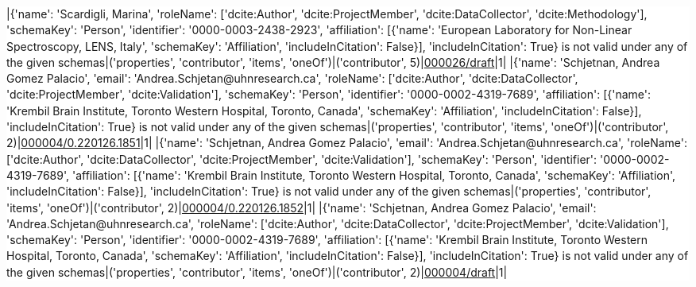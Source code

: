 |\{'name': 'Scardigli, Marina', 'roleName': \['dcite:Author', 'dcite:ProjectMember', 'dcite:DataCollector', 'dcite:Methodology'\], 'schemaKey': 'Person', 'identifier': '0000\-0003\-2438\-2923', 'affiliation': \[\{'name': 'European Laboratory for Non\-Linear Spectroscopy, LENS, Italy', 'schemaKey': 'Affiliation', 'includeInCitation': False\}\], 'includeInCitation': True\} is not valid under any of the given schemas|\('properties', 'contributor', 'items', 'oneOf'\)|\('contributor', 5\)|[000026/draft](000026/draft)|1|
|\{'name': 'Schjetnan, Andrea Gomez Palacio', 'email': 'Andrea\.Schjetan@uhnresearch\.ca', 'roleName': \['dcite:Author', 'dcite:DataCollector', 'dcite:ProjectMember', 'dcite:Validation'\], 'schemaKey': 'Person', 'identifier': '0000\-0002\-4319\-7689', 'affiliation': \[\{'name': 'Krembil Brain Institute, Toronto Western Hospital, Toronto, Canada', 'schemaKey': 'Affiliation', 'includeInCitation': False\}\], 'includeInCitation': True\} is not valid under any of the given schemas|\('properties', 'contributor', 'items', 'oneOf'\)|\('contributor', 2\)|[000004/0.220126.1851](000004/0.220126.1851)|1|
|\{'name': 'Schjetnan, Andrea Gomez Palacio', 'email': 'Andrea\.Schjetan@uhnresearch\.ca', 'roleName': \['dcite:Author', 'dcite:DataCollector', 'dcite:ProjectMember', 'dcite:Validation'\], 'schemaKey': 'Person', 'identifier': '0000\-0002\-4319\-7689', 'affiliation': \[\{'name': 'Krembil Brain Institute, Toronto Western Hospital, Toronto, Canada', 'schemaKey': 'Affiliation', 'includeInCitation': False\}\], 'includeInCitation': True\} is not valid under any of the given schemas|\('properties', 'contributor', 'items', 'oneOf'\)|\('contributor', 2\)|[000004/0.220126.1852](000004/0.220126.1852)|1|
|\{'name': 'Schjetnan, Andrea Gomez Palacio', 'email': 'Andrea\.Schjetan@uhnresearch\.ca', 'roleName': \['dcite:Author', 'dcite:DataCollector', 'dcite:ProjectMember', 'dcite:Validation'\], 'schemaKey': 'Person', 'identifier': '0000\-0002\-4319\-7689', 'affiliation': \[\{'name': 'Krembil Brain Institute, Toronto Western Hospital, Toronto, Canada', 'schemaKey': 'Affiliation', 'includeInCitation': False\}\], 'includeInCitation': True\} is not valid under any of the given schemas|\('properties', 'contributor', 'items', 'oneOf'\)|\('contributor', 2\)|[000004/draft](000004/draft)|1|
